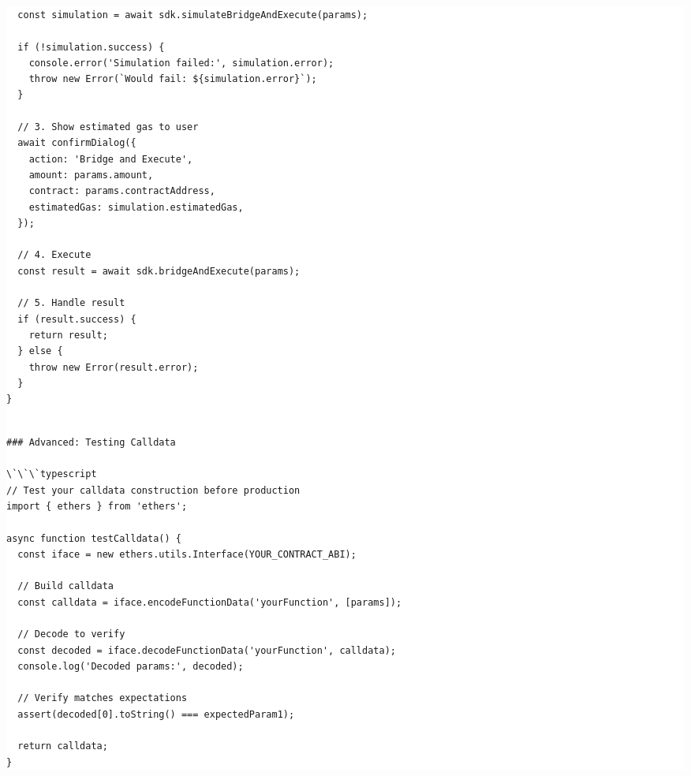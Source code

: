 ```
  const simulation = await sdk.simulateBridgeAndExecute(params);

  if (!simulation.success) {
    console.error('Simulation failed:', simulation.error);
    throw new Error(`Would fail: ${simulation.error}`);
  }

  // 3. Show estimated gas to user
  await confirmDialog({
    action: 'Bridge and Execute',
    amount: params.amount,
    contract: params.contractAddress,
    estimatedGas: simulation.estimatedGas,
  });

  // 4. Execute
  const result = await sdk.bridgeAndExecute(params);

  // 5. Handle result
  if (result.success) {
    return result;
  } else {
    throw new Error(result.error);
  }
}
```
```

### Advanced: Testing Calldata

\`\`\`typescript
// Test your calldata construction before production
import { ethers } from 'ethers';

async function testCalldata() {
  const iface = new ethers.utils.Interface(YOUR_CONTRACT_ABI);

  // Build calldata
  const calldata = iface.encodeFunctionData('yourFunction', [params]);

  // Decode to verify
  const decoded = iface.decodeFunctionData('yourFunction', calldata);
  console.log('Decoded params:', decoded);

  // Verify matches expectations
  assert(decoded[0].toString() === expectedParam1);

  return calldata;
}
```
